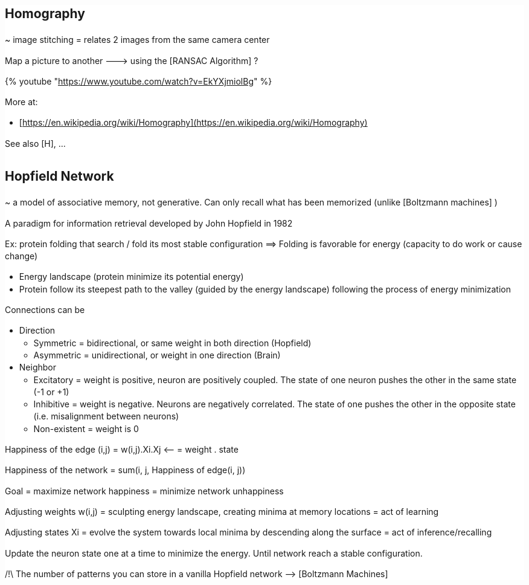 
## Homography

 ~ image stitching = relates 2 images from the same camera center

 Map a picture to another ---> using the [RANSAC Algorithm] ?

 {% youtube "https://www.youtube.com/watch?v=EkYXjmiolBg" %}

 More at:

  * [https://en.wikipedia.org/wiki/Homography](https://en.wikipedia.org/wiki/Homography)

 See also [H], ...


## Hopfield Network

 ~ a model of associative memory, not generative. Can only recall what has been memorized (unlike [Boltzmann machines] )

 A paradigm for information retrieval developed by John Hopfield in 1982

 Ex: protein folding that search / fold its most stable configuration ==> Folding is favorable for energy (capacity to do work or cause change) 

  * Energy landscape (protein minimize its potential energy)
  * Protein follow its steepest path to the valley (guided by the energy landscape) following the process of energy minimization

 Connections can be 

  * Direction
    * Symmetric = bidirectional, or same weight in both direction (Hopfield)
    * Asymmetric = unidirectional, or weight in one direction (Brain)
  * Neighbor
    * Excitatory = weight is positive, neuron are positively coupled. The state of one neuron pushes the other in the same state (-1 or +1)
    * Inhibitive = weight is negative. Neurons are negatively correlated. The state of one pushes the other in the opposite state (i.e. misalignment between neurons)
    * Non-existent = weight is 0

 Happiness of the edge (i,j) = w(i,j).Xi.Xj      <-- = weight . state

 Happiness of the network = sum(i, j, Happiness of edge(i, j))

 Goal = maximize network happiness = minimize network unhappiness

 Adjusting weights w(i,j) = sculpting energy landscape, creating minima at memory locations = act of learning

 Adjusting states Xi = evolve the system towards local minima by descending along the surface = act of inference/recalling

 Update the neuron state one at a time to minimize the energy. Until network reach a stable configuration.

 /!\ The number of patterns you can store in a vanilla Hopfield network --> [Boltzmann Machines]
